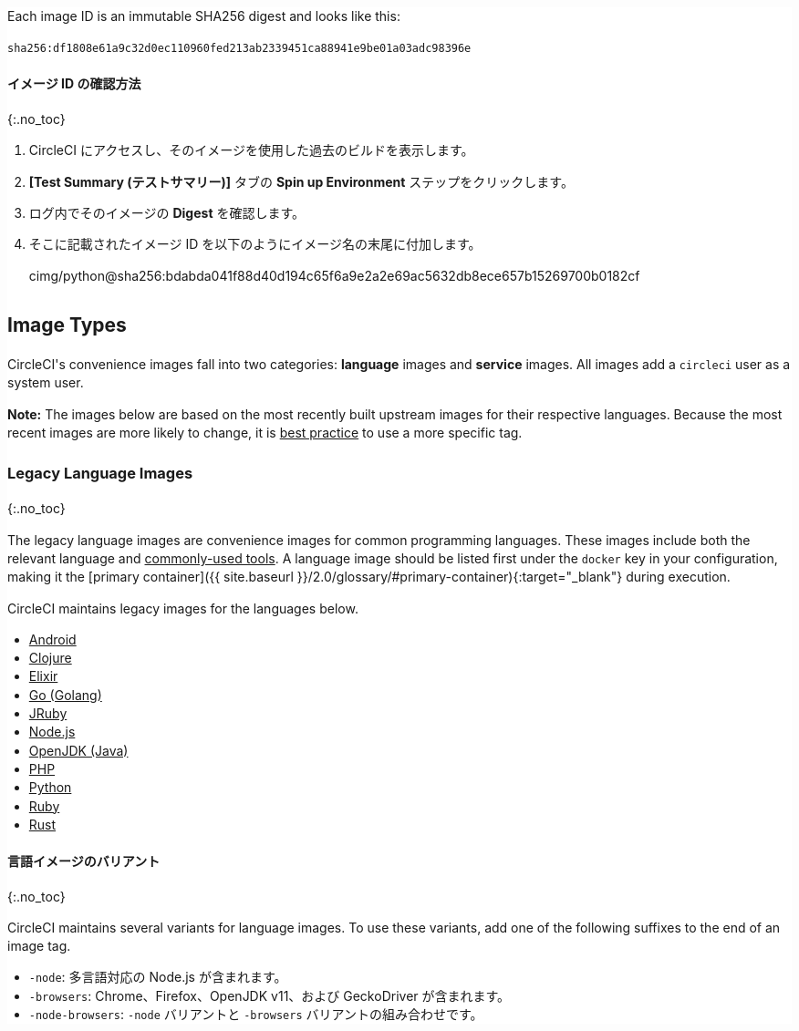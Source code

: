 Each image ID is an immutable SHA256 digest and looks like this:

    sha256:df1808e61a9c32d0ec110960fed213ab2339451ca88941e9be01a03adc98396e
    

#### イメージ ID の確認方法
{:.no_toc}

1. CircleCI にアクセスし、そのイメージを使用した過去のビルドを表示します。
2. **[Test Summary (テストサマリー)]** タブの **Spin up Environment** ステップをクリックします。
3. ログ内でそのイメージの **Digest** を確認します。
4. そこに記載されたイメージ ID を以下のようにイメージ名の末尾に付加します。

    cimg/python@sha256:bdabda041f88d40d194c65f6a9e2a2e69ac5632db8ece657b15269700b0182cf
    

## Image Types

CircleCI's convenience images fall into two categories: **language** images and **service** images. All images add a `circleci` user as a system user.

**Note:** The images below are based on the most recently built upstream images for their respective languages. Because the most recent images are more likely to change, it is [best practice](#best-practices) to use a more specific tag.

### Legacy Language Images
{:.no_toc}

The legacy language images are convenience images for common programming languages. These images include both the relevant language and [commonly-used tools](#pre-installed-tools). A language image should be listed first under the `docker` key in your configuration, making it the [primary container]({{ site.baseurl }}/2.0/glossary/#primary-container){:target="_blank"} during execution.

CircleCI maintains legacy images for the languages below.

- [Android](#android)
- [Clojure](#clojure)
- [Elixir](#elixir)
- [Go (Golang)](#go-golang)
- [JRuby](#jruby)
- [Node.js](#nodejs)
- [OpenJDK (Java)](#openjdk)
- [PHP](#php)
- [Python](#python)
- [Ruby](#ruby)
- [Rust](#rust)

#### 言語イメージのバリアント
{:.no_toc}

CircleCI maintains several variants for language images. To use these variants, add one of the following suffixes to the end of an image tag.

- `-node`: 多言語対応の Node.js が含まれます。
- `-browsers`: Chrome、Firefox、OpenJDK v11、および GeckoDriver が含まれます。
- `-node-browsers`: `-node` バリアントと `-browsers` バリアントの組み合わせです。
